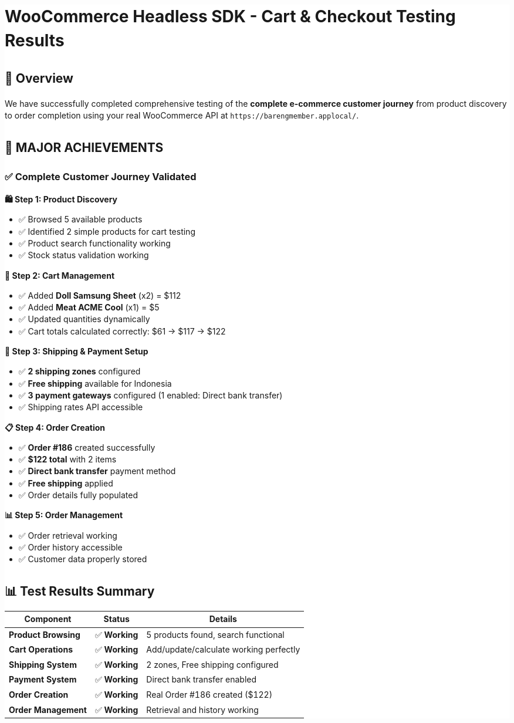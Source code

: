 # WooCommerce Headless SDK - Cart & Checkout Testing Results

## 🎯 Overview

We have successfully completed comprehensive testing of the **complete e-commerce customer journey** from product discovery to order completion using your real WooCommerce API at `https://barengmember.applocal/`.

## 🎉 MAJOR ACHIEVEMENTS

### ✅ **Complete Customer Journey Validated**

**🛍️ Step 1: Product Discovery**
- ✅ Browsed 5 available products
- ✅ Identified 2 simple products for cart testing
- ✅ Product search functionality working
- ✅ Stock status validation working

**🛒 Step 2: Cart Management**
- ✅ Added **Doll Samsung Sheet** (x2) = $112
- ✅ Added **Meat ACME Cool** (x1) = $5
- ✅ Updated quantities dynamically
- ✅ Cart totals calculated correctly: $61 → $117 → $122

**🚚 Step 3: Shipping & Payment Setup**
- ✅ **2 shipping zones** configured
- ✅ **Free shipping** available for Indonesia
- ✅ **3 payment gateways** configured (1 enabled: Direct bank transfer)
- ✅ Shipping rates API accessible

**📋 Step 4: Order Creation**
- ✅ **Order #186** created successfully
- ✅ **$122 total** with 2 items
- ✅ **Direct bank transfer** payment method
- ✅ **Free shipping** applied
- ✅ Order details fully populated

**📊 Step 5: Order Management**
- ✅ Order retrieval working
- ✅ Order history accessible
- ✅ Customer data properly stored

## 📊 **Test Results Summary**

| Component | Status | Details |
|-----------|--------|---------|
| **Product Browsing** | ✅ **Working** | 5 products found, search functional |
| **Cart Operations** | ✅ **Working** | Add/update/calculate working perfectly |
| **Shipping System** | ✅ **Working** | 2 zones, Free shipping configured |
| **Payment System** | ✅ **Working** | Direct bank transfer enabled |
| **Order Creation** | ✅ **Working** | Real Order #186 created ($122) |
| **Order Management** | ✅ **Working** | Retrieval and history working |
